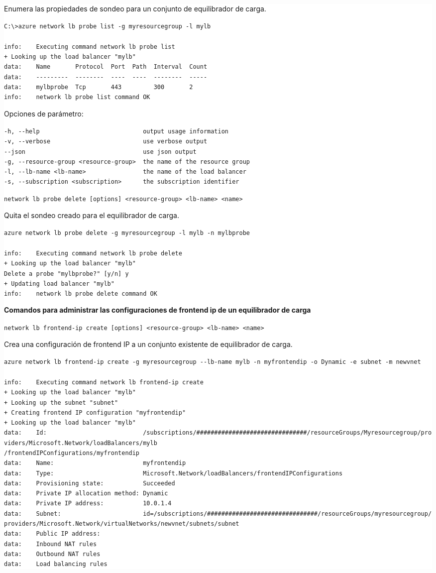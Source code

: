 Enumera las propiedades de sondeo para un conjunto de equilibrador de carga.

```azurecli
C:\>azure network lb probe list -g myresourcegroup -l mylb

info:    Executing command network lb probe list
+ Looking up the load balancer "mylb"
data:    Name       Protocol  Port  Path  Interval  Count
data:    ---------  --------  ----  ----  --------  -----
data:    mylbprobe  Tcp       443         300       2
info:    network lb probe list command OK
```

Opciones de parámetro:

```txt
-h, --help                             output usage information
-v, --verbose                          use verbose output
--json                                 use json output
-g, --resource-group <resource-group>  the name of the resource group
-l, --lb-name <lb-name>                the name of the load balancer
-s, --subscription <subscription>      the subscription identifier
```

```azurecli
network lb probe delete [options] <resource-group> <lb-name> <name>
```
Quita el sondeo creado para el equilibrador de carga.

```azurecli
azure network lb probe delete -g myresourcegroup -l mylb -n mylbprobe

info:    Executing command network lb probe delete
+ Looking up the load balancer "mylb"
Delete a probe "mylbprobe?" [y/n] y
+ Updating load balancer "mylb"
info:    network lb probe delete command OK
```

**Comandos para administrar las configuraciones de frontend ip de un equilibrador de carga**

```azurecli
network lb frontend-ip create [options] <resource-group> <lb-name> <name>
```
Crea una configuración de frontend IP a un conjunto existente de equilibrador de carga.

```azurecli
azure network lb frontend-ip create -g myresourcegroup --lb-name mylb -n myfrontendip -o Dynamic -e subnet -m newvnet

info:    Executing command network lb frontend-ip create
+ Looking up the load balancer "mylb"
+ Looking up the subnet "subnet"
+ Creating frontend IP configuration "myfrontendip"
+ Looking up the load balancer "mylb"
data:    Id:                           /subscriptions/###############################/resourceGroups/Myresourcegroup/providers/Microsoft.Network/loadBalancers/mylb
/frontendIPConfigurations/myfrontendip
data:    Name:                         myfrontendip
data:    Type:                         Microsoft.Network/loadBalancers/frontendIPConfigurations
data:    Provisioning state:           Succeeded
data:    Private IP allocation method: Dynamic
data:    Private IP address:           10.0.1.4
data:    Subnet:                       id=/subscriptions/###############################/resourceGroups/myresourcegroup/providers/Microsoft.Network/virtualNetworks/newvnet/subnets/subnet
data:    Public IP address:
data:    Inbound NAT rules
data:    Outbound NAT rules
data:    Load balancing rules
```